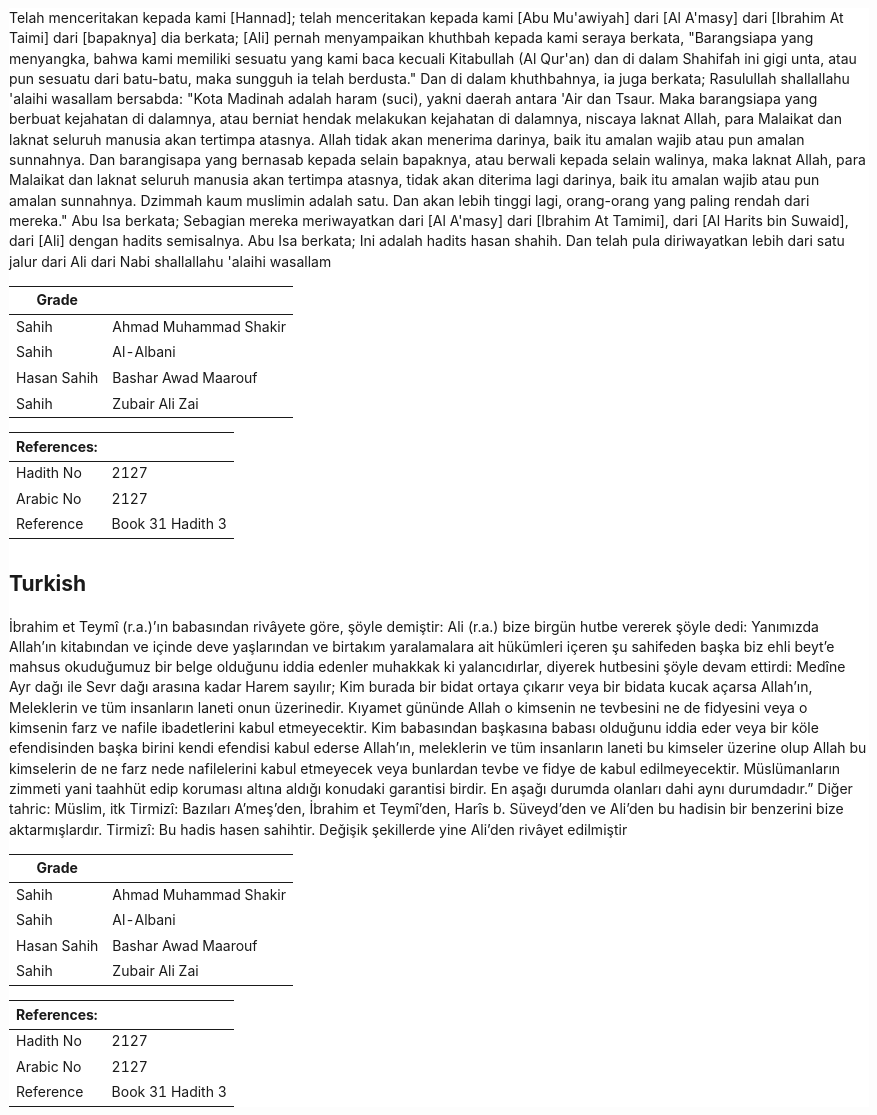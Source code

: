 
<div dir="ltr" lang="id" style={{fontSize:'larger',backgroundColor:'#f8f9fa',padding:20}}>
Telah menceritakan kepada kami [Hannad]; telah menceritakan kepada kami [Abu Mu'awiyah] dari [Al A'masy] dari [Ibrahim At Taimi] dari [bapaknya] dia berkata; [Ali] pernah menyampaikan khuthbah kepada kami seraya berkata, "Barangsiapa yang menyangka, bahwa kami memiliki sesuatu yang kami baca kecuali Kitabullah (Al Qur'an) dan di dalam Shahifah ini gigi unta, atau pun sesuatu dari batu-batu, maka sungguh ia telah berdusta." Dan di dalam khuthbahnya, ia juga berkata; Rasulullah shallallahu 'alaihi wasallam bersabda: "Kota Madinah adalah haram (suci), yakni daerah antara 'Air dan Tsaur. Maka barangsiapa yang berbuat kejahatan di dalamnya, atau berniat hendak melakukan kejahatan di dalamnya, niscaya laknat Allah, para Malaikat dan laknat seluruh manusia akan tertimpa atasnya. Allah tidak akan menerima darinya, baik itu amalan wajib atau pun amalan sunnahnya. Dan barangisapa yang bernasab kepada selain bapaknya, atau berwali kepada selain walinya, maka laknat Allah, para Malaikat dan laknat seluruh manusia akan tertimpa atasnya, tidak akan diterima lagi darinya, baik itu amalan wajib atau pun amalan sunnahnya. Dzimmah kaum muslimin adalah satu. Dan akan lebih tinggi lagi, orang-orang yang paling rendah dari mereka." Abu Isa berkata; Sebagian mereka meriwayatkan dari [Al A'masy] dari [Ibrahim At Tamimi], dari [Al Harits bin Suwaid], dari [Ali] dengan hadits semisalnya. Abu Isa berkata; Ini adalah hadits hasan shahih. Dan telah pula diriwayatkan lebih dari satu jalur dari Ali dari Nabi shallallahu 'alaihi wasallam
</div>
<div style={{backgroundColor:'#f8f9fa',padding:20, marginBottom: 10}}><table> <thead> <tr> <th>Grade</th> <th></th> </tr> </thead> <tbody> <tr><td>Sahih</td><td>Ahmad Muhammad Shakir</td></tr><tr><td>Sahih</td><td>Al-Albani</td></tr><tr><td>Hasan Sahih</td><td>Bashar Awad Maarouf</td></tr><tr><td>Sahih</td><td>Zubair Ali Zai</td></tr></tbody></table><table> <thead> <tr> <th>References:</th> <th></th> </tr> </thead> <tbody><tr><td>Hadith No</td><td>2127</td></tr><tr><td>Arabic No</td><td>2127</td></tr><tr><td>Reference</td><td>Book 31 Hadith 3</td></tr></tbody></table></div>

## Turkish


<div dir="ltr" lang="tr" style={{fontSize:'larger',backgroundColor:'#f8f9fa',padding:20}}>
İbrahim et Teymî (r.a.)’ın babasından rivâyete göre, şöyle demiştir: Ali (r.a.) bize birgün hutbe vererek şöyle dedi: Yanımızda Allah’ın kitabından ve içinde deve yaşlarından ve birtakım yaralamalara ait hükümleri içeren şu sahifeden başka biz ehli beyt’e mahsus okuduğumuz bir belge olduğunu iddia edenler muhakkak ki yalancıdırlar, diyerek hutbesini şöyle devam ettirdi: Medîne Ayr dağı ile Sevr dağı arasına kadar Harem sayılır; Kim burada bir bidat ortaya çıkarır veya bir bidata kucak açarsa Allah’ın, Meleklerin ve tüm insanların laneti onun üzerinedir. Kıyamet gününde Allah o kimsenin ne tevbesini ne de fidyesini veya o kimsenin farz ve nafile ibadetlerini kabul etmeyecektir. Kim babasından başkasına babası olduğunu iddia eder veya bir köle efendisinden başka birini kendi efendisi kabul ederse Allah’ın, meleklerin ve tüm insanların laneti bu kimseler üzerine olup Allah bu kimselerin de ne farz nede nafilelerini kabul etmeyecek veya bunlardan tevbe ve fidye de kabul edilmeyecektir. Müslümanların zimmeti yani taahhüt edip koruması altına aldığı konudaki garantisi birdir. En aşağı durumda olanları dahi aynı durumdadır.” Diğer tahric: Müslim, itk Tirmizî: Bazıları A’meş’den, İbrahim et Teymî’den, Harîs b. Süveyd’den ve Ali’den bu hadisin bir benzerini bize aktarmışlardır. Tirmizî: Bu hadis hasen sahihtir. Değişik şekillerde yine Ali’den rivâyet edilmiştir
</div>
<div style={{backgroundColor:'#f8f9fa',padding:20, marginBottom: 10}}><table> <thead> <tr> <th>Grade</th> <th></th> </tr> </thead> <tbody> <tr><td>Sahih</td><td>Ahmad Muhammad Shakir</td></tr><tr><td>Sahih</td><td>Al-Albani</td></tr><tr><td>Hasan Sahih</td><td>Bashar Awad Maarouf</td></tr><tr><td>Sahih</td><td>Zubair Ali Zai</td></tr></tbody></table><table> <thead> <tr> <th>References:</th> <th></th> </tr> </thead> <tbody><tr><td>Hadith No</td><td>2127</td></tr><tr><td>Arabic No</td><td>2127</td></tr><tr><td>Reference</td><td>Book 31 Hadith 3</td></tr></tbody></table></div>
